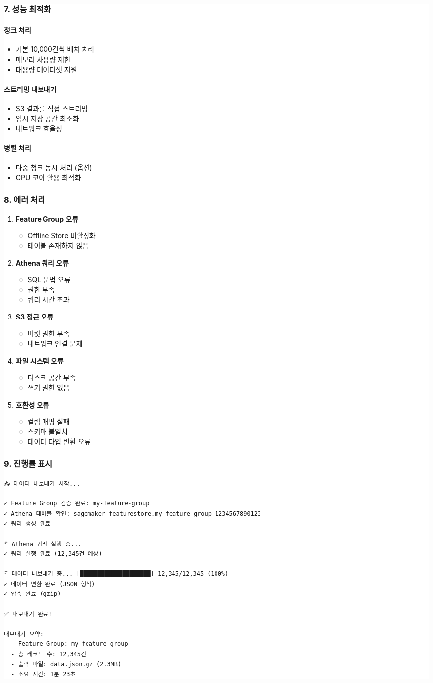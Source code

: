 ### 7. 성능 최적화

#### 청크 처리
- 기본 10,000건씩 배치 처리
- 메모리 사용량 제한
- 대용량 데이터셋 지원

#### 스트리밍 내보내기
- S3 결과를 직접 스트리밍
- 임시 저장 공간 최소화
- 네트워크 효율성

#### 병렬 처리
- 다중 청크 동시 처리 (옵션)
- CPU 코어 활용 최적화

### 8. 에러 처리

1. **Feature Group 오류**
   - Offline Store 비활성화
   - 테이블 존재하지 않음

2. **Athena 쿼리 오류**
   - SQL 문법 오류
   - 권한 부족
   - 쿼리 시간 초과

3. **S3 접근 오류**
   - 버킷 권한 부족
   - 네트워크 연결 문제

4. **파일 시스템 오류**
   - 디스크 공간 부족
   - 쓰기 권한 없음

5. **호환성 오류**
   - 컬럼 매핑 실패
   - 스키마 불일치
   - 데이터 타입 변환 오류

### 9. 진행률 표시

```
📥 데이터 내보내기 시작...

✓ Feature Group 검증 완료: my-feature-group
✓ Athena 테이블 확인: sagemaker_featurestore.my_feature_group_1234567890123
✓ 쿼리 생성 완료

⠋ Athena 쿼리 실행 중...
✓ 쿼리 실행 완료 (12,345건 예상)

⠋ 데이터 내보내기 중... [████████████████████] 12,345/12,345 (100%)
✓ 데이터 변환 완료 (JSON 형식)
✓ 압축 완료 (gzip)

✅ 내보내기 완료!

내보내기 요약:
  - Feature Group: my-feature-group
  - 총 레코드 수: 12,345건
  - 출력 파일: data.json.gz (2.3MB)
  - 소요 시간: 1분 23초
```
